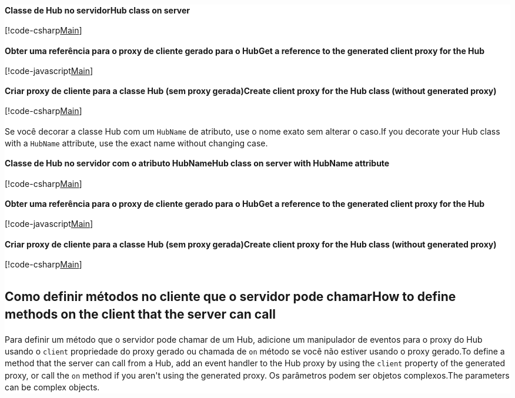 <span data-ttu-id="c3dbc-264">**Classe de Hub no servidor**</span><span class="sxs-lookup"><span data-stu-id="c3dbc-264">**Hub class on server**</span></span>

[!code-csharp[Main](signalr-1x-hubs-api-guide-javascript-client/samples/sample23.cs?highlight=1)]

<span data-ttu-id="c3dbc-265">**Obter uma referência para o proxy de cliente gerado para o Hub**</span><span class="sxs-lookup"><span data-stu-id="c3dbc-265">**Get a reference to the generated client proxy for the Hub**</span></span>

[!code-javascript[Main](signalr-1x-hubs-api-guide-javascript-client/samples/sample24.js?highlight=1)]

<span data-ttu-id="c3dbc-266">**Criar proxy de cliente para a classe Hub (sem proxy gerada)**</span><span class="sxs-lookup"><span data-stu-id="c3dbc-266">**Create client proxy for the Hub class (without generated proxy)**</span></span>

[!code-csharp[Main](signalr-1x-hubs-api-guide-javascript-client/samples/sample25.cs?highlight=1)]

<span data-ttu-id="c3dbc-267">Se você decorar a classe Hub com um `HubName` de atributo, use o nome exato sem alterar o caso.</span><span class="sxs-lookup"><span data-stu-id="c3dbc-267">If you decorate your Hub class with a `HubName` attribute, use the exact name without changing case.</span></span>

<span data-ttu-id="c3dbc-268">**Classe de Hub no servidor com o atributo HubName**</span><span class="sxs-lookup"><span data-stu-id="c3dbc-268">**Hub class on server with HubName attribute**</span></span>

[!code-csharp[Main](signalr-1x-hubs-api-guide-javascript-client/samples/sample26.cs?highlight=1)]

<span data-ttu-id="c3dbc-269">**Obter uma referência para o proxy de cliente gerado para o Hub**</span><span class="sxs-lookup"><span data-stu-id="c3dbc-269">**Get a reference to the generated client proxy for the Hub**</span></span>

[!code-javascript[Main](signalr-1x-hubs-api-guide-javascript-client/samples/sample27.js?highlight=1)]

<span data-ttu-id="c3dbc-270">**Criar proxy de cliente para a classe Hub (sem proxy gerada)**</span><span class="sxs-lookup"><span data-stu-id="c3dbc-270">**Create client proxy for the Hub class (without generated proxy)**</span></span>

[!code-csharp[Main](signalr-1x-hubs-api-guide-javascript-client/samples/sample28.cs?highlight=1)]

<a id="callclient"></a>

## <a name="how-to-define-methods-on-the-client-that-the-server-can-call"></a><span data-ttu-id="c3dbc-271">Como definir métodos no cliente que o servidor pode chamar</span><span class="sxs-lookup"><span data-stu-id="c3dbc-271">How to define methods on the client that the server can call</span></span>

<span data-ttu-id="c3dbc-272">Para definir um método que o servidor pode chamar de um Hub, adicione um manipulador de eventos para o proxy do Hub usando o `client` propriedade do proxy gerado ou chamada de `on` método se você não estiver usando o proxy gerado.</span><span class="sxs-lookup"><span data-stu-id="c3dbc-272">To define a method that the server can call from a Hub, add an event handler to the Hub proxy by using the `client` property of the generated proxy, or call the `on` method if you aren't using the generated proxy.</span></span> <span data-ttu-id="c3dbc-273">Os parâmetros podem ser objetos complexos.</span><span class="sxs-lookup"><span data-stu-id="c3dbc-273">The parameters can be complex objects.</span></span>
